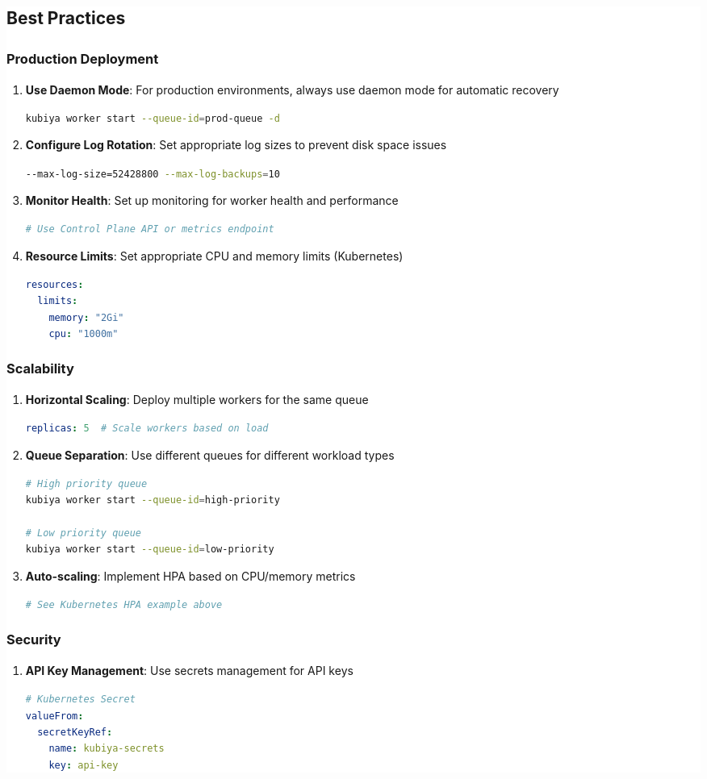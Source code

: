 ## Best Practices

### Production Deployment

1. **Use Daemon Mode**: For production environments, always use daemon mode for automatic recovery
   ```bash
   kubiya worker start --queue-id=prod-queue -d
   ```

2. **Configure Log Rotation**: Set appropriate log sizes to prevent disk space issues
   ```bash
   --max-log-size=52428800 --max-log-backups=10
   ```

3. **Monitor Health**: Set up monitoring for worker health and performance
   ```bash
   # Use Control Plane API or metrics endpoint
   ```

4. **Resource Limits**: Set appropriate CPU and memory limits (Kubernetes)
   ```yaml
   resources:
     limits:
       memory: "2Gi"
       cpu: "1000m"
   ```

### Scalability

1. **Horizontal Scaling**: Deploy multiple workers for the same queue
   ```yaml
   replicas: 5  # Scale workers based on load
   ```

2. **Queue Separation**: Use different queues for different workload types
   ```bash
   # High priority queue
   kubiya worker start --queue-id=high-priority

   # Low priority queue
   kubiya worker start --queue-id=low-priority
   ```

3. **Auto-scaling**: Implement HPA based on CPU/memory metrics
   ```yaml
   # See Kubernetes HPA example above
   ```

### Security

1. **API Key Management**: Use secrets management for API keys
   ```yaml
   # Kubernetes Secret
   valueFrom:
     secretKeyRef:
       name: kubiya-secrets
       key: api-key
   ```
